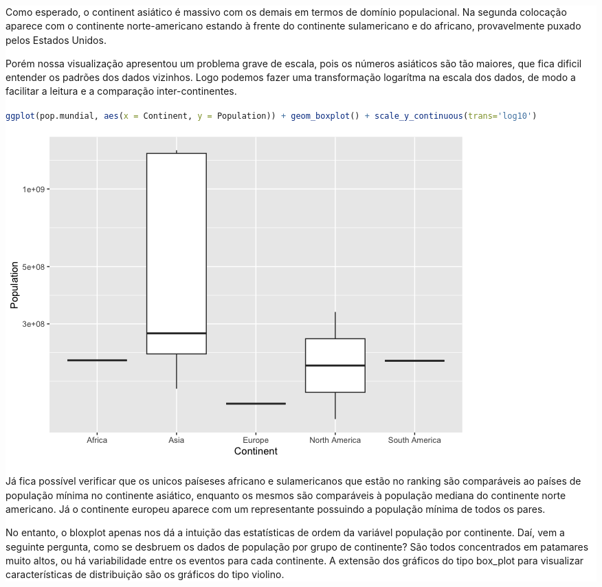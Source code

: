 
Como esperado, o continent asiático é massivo com os demais em termos de
domínio populacional. Na segunda colocação aparece com o continente
norte-americano estando à frente do continente sulamericano e do
africano, provavelmente puxado pelos Estados Unidos.

Porém nossa visualização apresentou um problema grave de escala, pois os
números asiáticos são tão maiores, que fica dificil entender os padrões
dos dados vizinhos. Logo podemos fazer uma transformação logarítma na
escala dos dados, de modo a facilitar a leitura e a comparação
inter-continentes.

``` r
ggplot(pop.mundial, aes(x = Continent, y = Population)) + geom_boxplot() + scale_y_continuous(trans='log10')
```

![](Aula6_files/figure-gfm/plotando%20a%20populacao%20por%20continente%20em%20boxplot%20com%20ajuste%20de%20escala-1.png)

Já fica possível verificar que os unicos paíseses africano e
sulamericanos que estão no ranking são comparáveis ao países de
população mínima no continente asiático, enquanto os mesmos são
comparáveis à população mediana do continente norte americano. Já o
continente europeu aparece com um representante possuindo a população
mínima de todos os pares.

No entanto, o bloxplot apenas nos dá a intuição das estatísticas de
ordem da variável população por continente. Daí, vem a seguinte
pergunta, como se desbruem os dados de população por grupo de
continente? São todos concentrados em patamares muito altos, ou há
variabilidade entre os eventos para cada continente. A extensão dos
gráficos do tipo box_plot para visualizar características de
distribuição são os gráficos do tipo violino.
